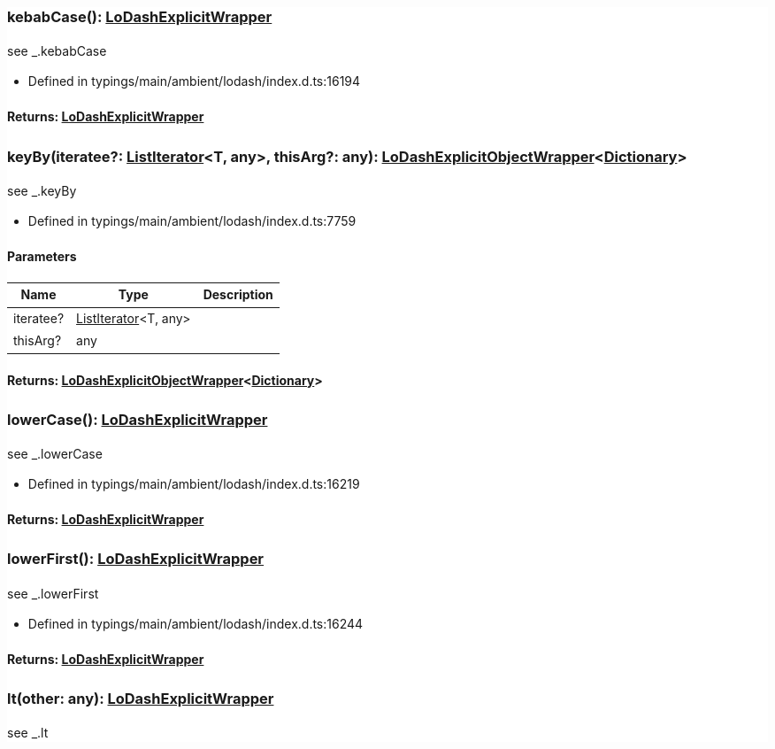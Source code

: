 ### kebabCase(): [LoDashExplicitWrapper](_typings_main_ambient_lodash_index_d_._.lodashexplicitwrapper.md)<string>
 see _.kebabCase
  
* Defined in typings/main/ambient/lodash/index.d.ts:16194

#### Returns: [LoDashExplicitWrapper](_typings_main_ambient_lodash_index_d_._.lodashexplicitwrapper.md)<string>

### keyBy(iteratee?: [ListIterator](_typings_main_ambient_lodash_index_d_._.listiterator.md)<T, any>, thisArg?: any): [LoDashExplicitObjectWrapper](_typings_main_ambient_lodash_index_d_._.lodashexplicitobjectwrapper.md)<[Dictionary](_typings_main_ambient_lodash_index_d_._.dictionary.md)<T>>
 see _.keyBy
  
* Defined in typings/main/ambient/lodash/index.d.ts:7759


#### Parameters

| Name | Type | Description |
| ---- | ---- | ---- |
| iteratee? | [ListIterator](_typings_main_ambient_lodash_index_d_._.listiterator.md)<T, any>|  |
| thisArg? | any|  |

#### Returns: [LoDashExplicitObjectWrapper](_typings_main_ambient_lodash_index_d_._.lodashexplicitobjectwrapper.md)<[Dictionary](_typings_main_ambient_lodash_index_d_._.dictionary.md)<T>>

### lowerCase(): [LoDashExplicitWrapper](_typings_main_ambient_lodash_index_d_._.lodashexplicitwrapper.md)<string>
 see _.lowerCase
  
* Defined in typings/main/ambient/lodash/index.d.ts:16219

#### Returns: [LoDashExplicitWrapper](_typings_main_ambient_lodash_index_d_._.lodashexplicitwrapper.md)<string>

### lowerFirst(): [LoDashExplicitWrapper](_typings_main_ambient_lodash_index_d_._.lodashexplicitwrapper.md)<string>
 see _.lowerFirst
  
* Defined in typings/main/ambient/lodash/index.d.ts:16244

#### Returns: [LoDashExplicitWrapper](_typings_main_ambient_lodash_index_d_._.lodashexplicitwrapper.md)<string>

### lt(other: any): [LoDashExplicitWrapper](_typings_main_ambient_lodash_index_d_._.lodashexplicitwrapper.md)<boolean>
 see _.lt
  